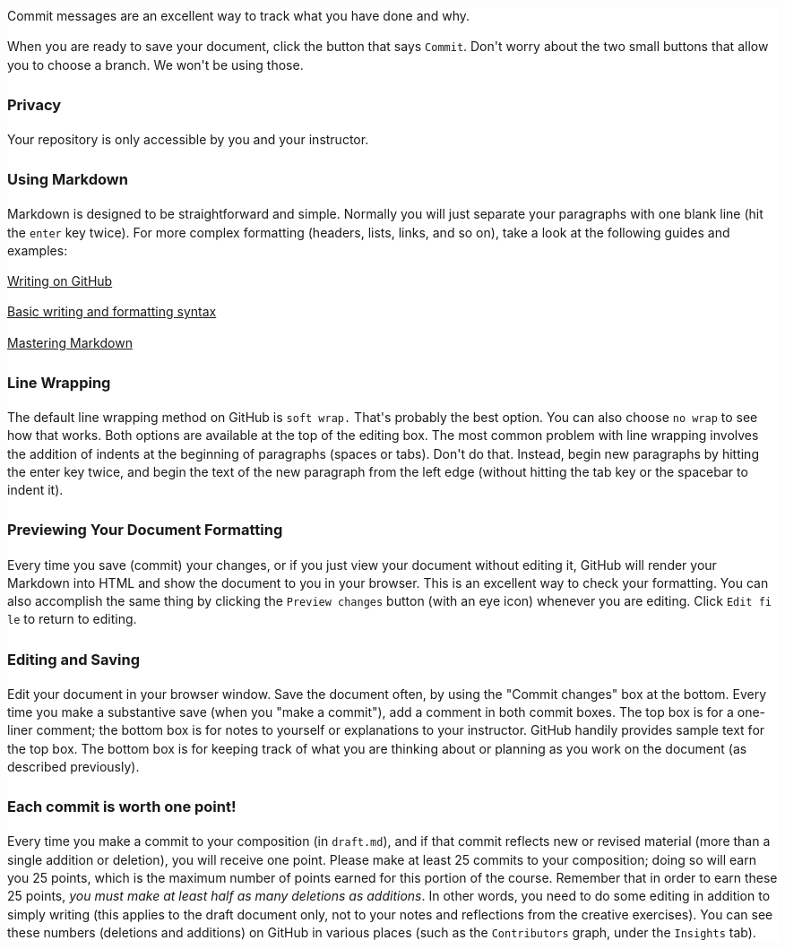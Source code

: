 Commit messages are an excellent way to track what you have done and why.

When you are ready to save your document, click the button that says `Commit`. Don't worry about the two small buttons that allow you to choose a branch. We won't be using those.

### Privacy

Your repository is only accessible by you and your instructor.

### Using Markdown

Markdown is designed to be straightforward and simple. Normally you will just separate your paragraphs with one blank line (hit the `enter` key twice). For more complex formatting (headers, lists, links, and so on), take a look at the following guides and examples:

[Writing on GitHub](https://help.github.com/articles/about-writing-and-formatting-on-github/)

[Basic writing and formatting syntax](https://help.github.com/articles/basic-writing-and-formatting-syntax/)

[Mastering Markdown](https://guides.github.com/features/mastering-markdown/)

### Line Wrapping

The default line wrapping method on GitHub is `soft wrap.` That's probably the best option. You can also choose `no wrap` to see how that works. Both options are available at the top of the editing box. The most common problem with line wrapping involves the addition of indents at the beginning of paragraphs (spaces or tabs). Don't do that. Instead, begin new paragraphs by hitting the enter key twice, and begin the text of the new paragraph from the left edge (without hitting the tab key or the spacebar to indent it).

### Previewing Your Document Formatting

Every time you save (commit) your changes, or if you just view your document without editing it, GitHub will render your Markdown into HTML and show the document to you in your browser. This is an excellent way to check your formatting. You can also accomplish the same thing by clicking the `Preview changes` button (with an eye icon) whenever you are editing. Click `Edit file` to return to editing.

### Editing and Saving

Edit your document in your browser window. Save the document often, by using the "Commit changes" box at the bottom. Every time you make a substantive save (when you "make a commit"), add a comment in both commit boxes. The top box is for a one-liner comment; the bottom box is for notes to yourself or explanations to your instructor. GitHub handily provides sample text for the top box. The bottom box is for keeping track of what you are thinking about or planning as you work on the document (as described previously).

### Each commit is worth one point!

Every time you make a commit to your composition (in `draft.md`), and if that commit reflects new or revised material (more than a single addition or deletion), you will receive one point. Please make at least 25 commits to your composition; doing so will earn you 25 points, which is the maximum number of points earned for this portion of the course. Remember that in order to earn these 25 points, _you must make at least half as many deletions as additions_. In other words, you need to do some editing in addition to simply writing (this applies to the draft document only, not to your notes and reflections from the creative exercises). You can see these numbers (deletions and additions) on GitHub in various places (such as the `Contributors` graph, under the `Insights` tab).
